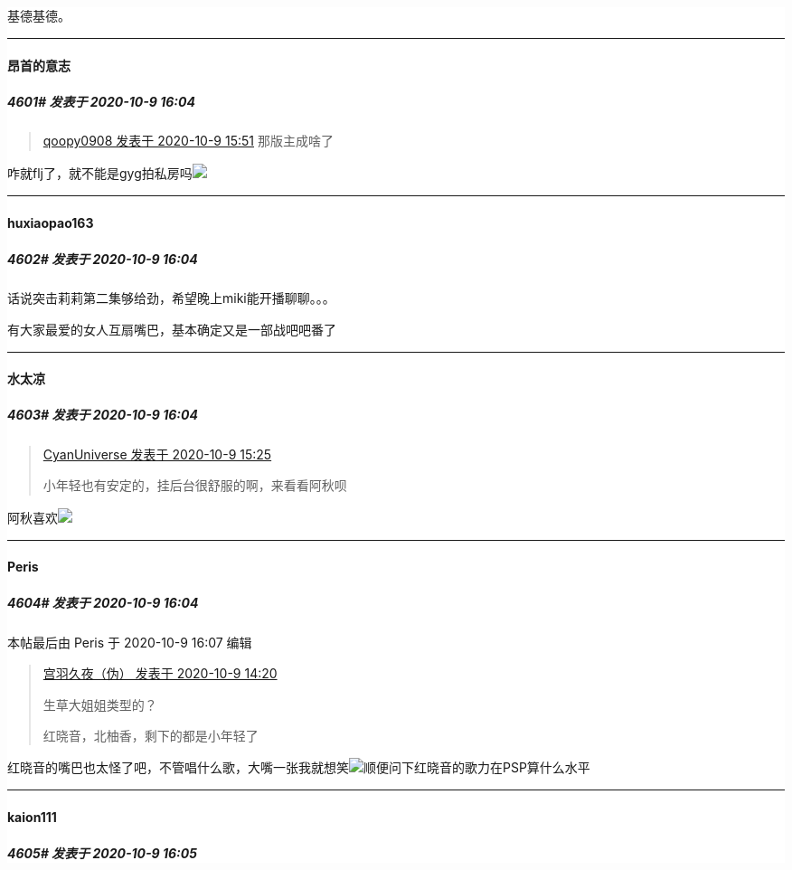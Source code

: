 基德基德。


-----

####  昂首的意志  
##### 4601#       发表于 2020-10-9 16:04


<blockquote><a href="httphttps://bbs.saraba1st.com/2b/forum.php?mod=redirect&amp;goto=findpost&amp;pid=48998736&amp;ptid=1963398" target="_blank">qoopy0908 发表于 2020-10-9 15:51</a>
那版主成啥了</blockquote>
咋就flj了，就不能是gyg拍私房吗<img src="https://static.saraba1st.com/image/smiley/face2017/136.png" referrerpolicy="no-referrer">


-----

####  huxiaopao163  
##### 4602#       发表于 2020-10-9 16:04


话说突击莉莉第二集够给劲，希望晚上miki能开播聊聊。。。

有大家最爱的女人互扇嘴巴，基本确定又是一部战吧吧番了


-----

####  水太凉  
##### 4603#       发表于 2020-10-9 16:04


<blockquote><a href="httphttps://bbs.saraba1st.com/2b/forum.php?mod=redirect&amp;goto=findpost&amp;pid=48998446&amp;ptid=1963398" target="_blank">CyanUniverse 发表于 2020-10-9 15:25</a>

小年轻也有安定的，挂后台很舒服的啊，来看看阿秋呗</blockquote>
阿秋喜欢<img src="https://static.saraba1st.com/image/smiley/face2017/075.png" referrerpolicy="no-referrer">


-----

####  Peris  
##### 4604#       发表于 2020-10-9 16:04


 本帖最后由 Peris 于 2020-10-9 16:07 编辑 
<blockquote><a href="httphttps://bbs.saraba1st.com/2b/forum.php?mod=redirect&amp;goto=findpost&amp;pid=48997700&amp;ptid=1963398" target="_blank">宫羽久夜（伪） 发表于 2020-10-9 14:20</a>

生草大姐姐类型的？

红晓音，北柚香，剩下的都是小年轻了</blockquote>
红晓音的嘴巴也太怪了吧，不管唱什么歌，大嘴一张我就想笑<img src="https://static.saraba1st.com/image/smiley/face2017/068.png" referrerpolicy="no-referrer">顺便问下红晓音的歌力在PSP算什么水平


-----

####  kaion111  
##### 4605#       发表于 2020-10-9 16:05
